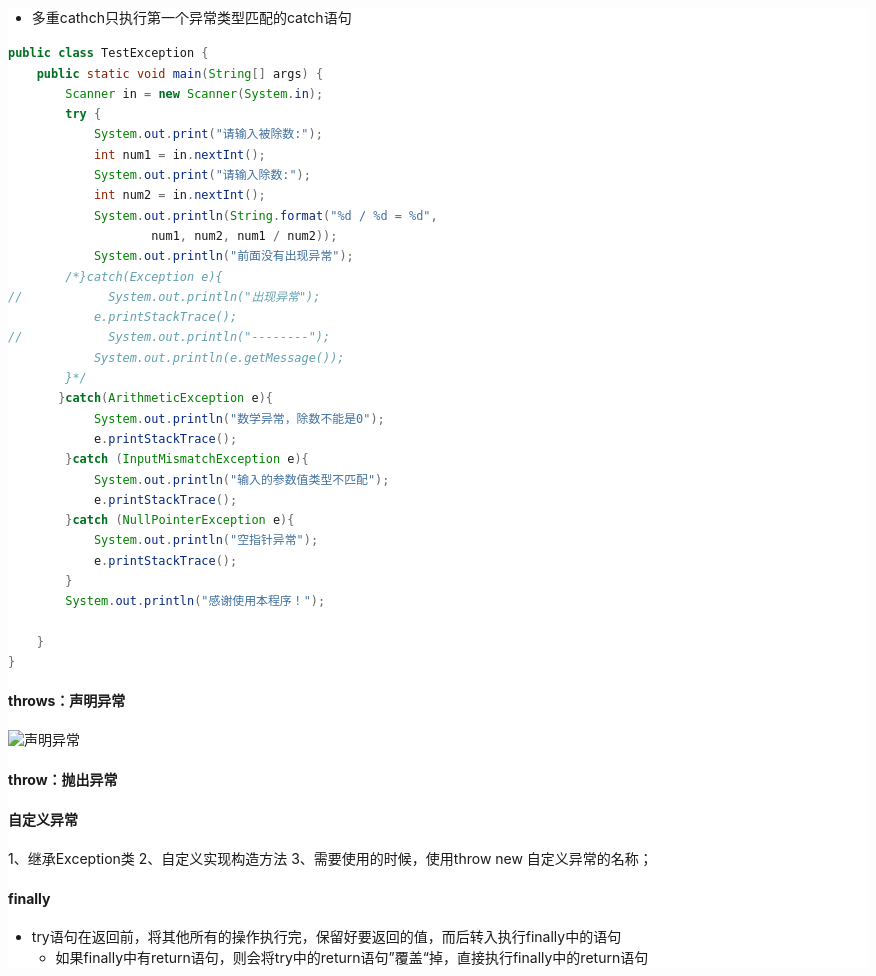 

* 多重cathch只执行第一个异常类型匹配的catch语句

```java
public class TestException {
    public static void main(String[] args) {
        Scanner in = new Scanner(System.in);
        try {
            System.out.print("请输入被除数:");
            int num1 = in.nextInt();
            System.out.print("请输入除数:");
            int num2 = in.nextInt();
            System.out.println(String.format("%d / %d = %d",
                    num1, num2, num1 / num2));
            System.out.println("前面没有出现异常");
        /*}catch(Exception e){
//            System.out.println("出现异常");
            e.printStackTrace();
//            System.out.println("--------");
            System.out.println(e.getMessage());
        }*/
       }catch(ArithmeticException e){
            System.out.println("数学异常，除数不能是0");
            e.printStackTrace();
        }catch (InputMismatchException e){
            System.out.println("输入的参数值类型不匹配");
            e.printStackTrace();
        }catch (NullPointerException e){
            System.out.println("空指针异常");
            e.printStackTrace();
        }
        System.out.println("感谢使用本程序！");

    }
}
```



#### throws：声明异常

![声明异常](E:\deng\image\声明异常.png)

#### throw：抛出异常

#### 自定义异常

1、继承Exception类
2、自定义实现构造方法
3、需要使用的时候，使用throw new 自定义异常的名称；

#### finally

* try语句在返回前，将其他所有的操作执行完，保留好要返回的值，而后转入执行finally中的语句
  * 如果finally中有return语句，则会将try中的return语句”覆盖“掉，直接执行finally中的return语句
